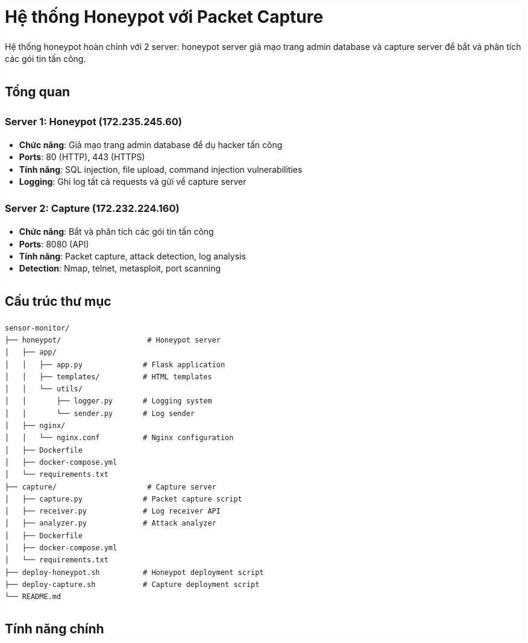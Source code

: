 # Hệ thống Honeypot với Packet Capture

Hệ thống honeypot hoàn chỉnh với 2 server: honeypot server giả mạo trang admin database và capture server để bắt và phân tích các gói tin tấn công.

## Tổng quan

### Server 1: Honeypot (172.235.245.60)
- **Chức năng**: Giả mạo trang admin database để dụ hacker tấn công
- **Ports**: 80 (HTTP), 443 (HTTPS)
- **Tính năng**: SQL injection, file upload, command injection vulnerabilities
- **Logging**: Ghi log tất cả requests và gửi về capture server

### Server 2: Capture (172.232.224.160)
- **Chức năng**: Bắt và phân tích các gói tin tấn công
- **Ports**: 8080 (API)
- **Tính năng**: Packet capture, attack detection, log analysis
- **Detection**: Nmap, telnet, metasploit, port scanning

## Cấu trúc thư mục

```
sensor-monitor/
├── honeypot/                    # Honeypot server
│   ├── app/
│   │   ├── app.py              # Flask application
│   │   ├── templates/          # HTML templates
│   │   └── utils/
│   │       ├── logger.py       # Logging system
│   │       └── sender.py       # Log sender
│   ├── nginx/
│   │   └── nginx.conf          # Nginx configuration
│   ├── Dockerfile
│   ├── docker-compose.yml
│   └── requirements.txt
├── capture/                     # Capture server
│   ├── capture.py              # Packet capture script
│   ├── receiver.py             # Log receiver API
│   ├── analyzer.py             # Attack analyzer
│   ├── Dockerfile
│   ├── docker-compose.yml
│   └── requirements.txt
├── deploy-honeypot.sh          # Honeypot deployment script
├── deploy-capture.sh           # Capture deployment script
└── README.md
```

## Tính năng chính
